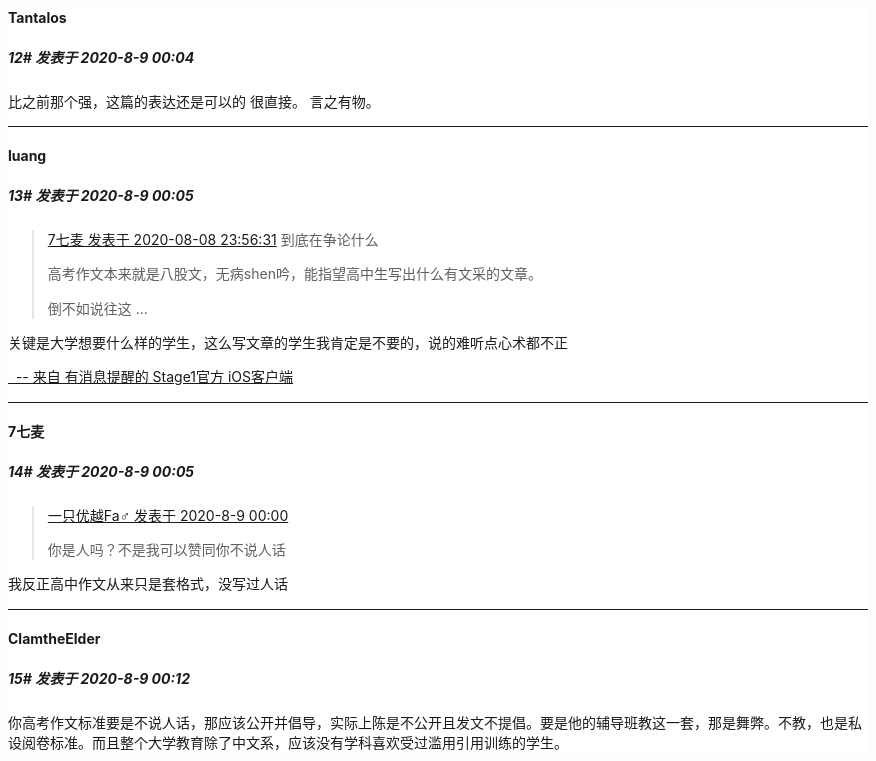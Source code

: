 ####  Tantalos  
##### 12#       发表于 2020-8-9 00:04




比之前那个强，这篇的表达还是可以的 很直接。 言之有物。







*****

####  luang  
##### 13#       发表于 2020-8-9 00:05



<blockquote><a href="httphttps://bbs.saraba1st.com/2b/forum.php?mod=redirect&amp;goto=findpost&amp;pid=48364601&amp;ptid=1953826" target="_blank">7七麦 发表于 2020-08-08 23:56:31</a>
到底在争论什么

高考作文本来就是八股文，无病shen吟，能指望高中生写出什么有文采的文章。

倒不如说往这 ...</blockquote>关键是大学想要什么样的学生，这么写文章的学生我肯定是不要的，说的难听点心术都不正

[  -- 来自 有消息提醒的 Stage1官方 iOS客户端](https://itunes.apple.com/fi/app/saraba1st/id1221237470?mt=8)







*****

####  7七麦  
##### 14#       发表于 2020-8-9 00:05



<blockquote><a href="httphttps://bbs.saraba1st.com/2b/forum.php?mod=redirect&amp;goto=findpost&amp;pid=48364639&amp;ptid=1953826" target="_blank">一只优越Fa♂ 发表于 2020-8-9 00:00</a>

你是人吗？不是我可以赞同你不说人话</blockquote>
我反正高中作文从来只是套格式，没写过人话







*****

####  ClamtheElder  
##### 15#       发表于 2020-8-9 00:12




你高考作文标准要是不说人话，那应该公开并倡导，实际上陈是不公开且发文不提倡。要是他的辅导班教这一套，那是舞弊。不教，也是私设阅卷标准。而且整个大学教育除了中文系，应该没有学科喜欢受过滥用引用训练的学生。
